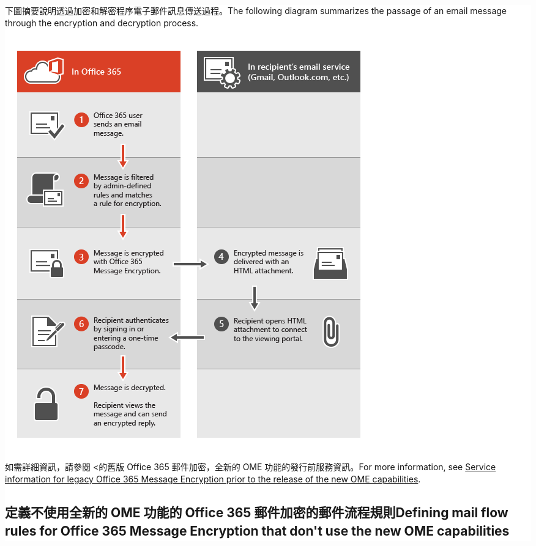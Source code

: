 <span data-ttu-id="5a5c6-132">下圖摘要說明透過加密和解密程序電子郵件訊息傳送過程。</span><span class="sxs-lookup"><span data-stu-id="5a5c6-132">The following diagram summarizes the passage of an email message through the encryption and decryption process.</span></span>
  
![顯示加密電子郵件路徑的圖表](media/O365-Office365MessageEncryption-Concept.png)
  
<span data-ttu-id="5a5c6-134">如需詳細資訊，請參閱 <<c0>的舊版 Office 365 郵件加密，全新的 OME 功能的發行前服務資訊。</span><span class="sxs-lookup"><span data-stu-id="5a5c6-134">For more information, see [Service information for legacy Office 365 Message Encryption prior to the release of the new OME capabilities](legacy-information-for-message-encryption.md#LegacyServiceInfo).</span></span>
  
## <a name="defining-mail-flow-rules-for-office-365-message-encryption-that-dont-use-the-new-ome-capabilities"></a><span data-ttu-id="5a5c6-135">定義不使用全新的 OME 功能的 Office 365 郵件加密的郵件流程規則</span><span class="sxs-lookup"><span data-stu-id="5a5c6-135">Defining mail flow rules for Office 365 Message Encryption that don't use the new OME capabilities</span></span>
